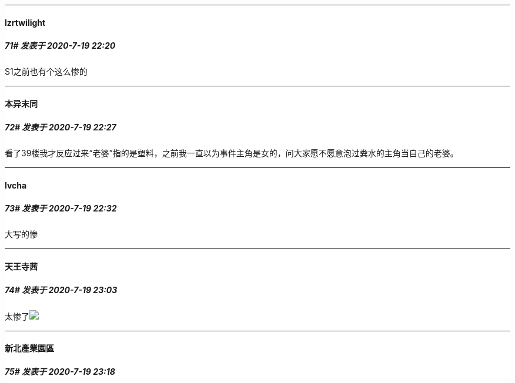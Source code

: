 

*****

####  lzrtwilight  
##### 71#       发表于 2020-7-19 22:20




S1之前也有个这么惨的







*****

####  本异末同  
##### 72#       发表于 2020-7-19 22:27




看了39楼我才反应过来“老婆”指的是塑料，之前我一直以为事件主角是女的，问大家愿不愿意泡过粪水的主角当自己的老婆。







*****

####  lvcha  
##### 73#       发表于 2020-7-19 22:32




大写的惨







*****

####  天王寺茜  
##### 74#       发表于 2020-7-19 23:03




太惨了<img src="https://static.saraba1st.com/image/smiley/face2017/001.png" referrerpolicy="no-referrer">







*****

####  新北產業園區  
##### 75#       发表于 2020-7-19 23:18
